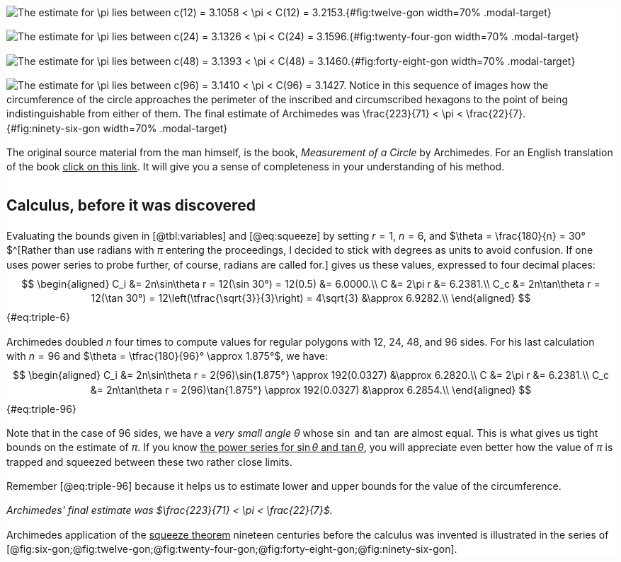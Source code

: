 ![The estimate for $\pi$ lies between $c(12) = 3.1058 < \pi < C(12) = 3.2153$.]({attach}images/twelve-gon.svg){#fig:twelve-gon width=70% .modal-target}

![The estimate for $\pi$ lies between $c(24) = 3.1326 < \pi < C(24) = 3.1596$.]({attach}images/twenty-four-gon.svg){#fig:twenty-four-gon width=70% .modal-target}

![The estimate for $\pi$ lies between $c(48) = 3.1393 < \pi < C(48) = 3.1460$.]({attach}images/forty-eight-gon.svg){#fig:forty-eight-gon width=70% .modal-target}

![The estimate for $\pi$ lies between $c(96) = 3.1410 < \pi < C(96) = 3.1427$. Notice in this sequence of images how the circumference of the circle approaches the perimeter of the inscribed and circumscribed hexagons to the point of being indistinguishable from either of them. _The final estimate of Archimedes was $\frac{223}{71} < \pi < \frac{22}{7}$._]({attach}images/ninety-six-gon.svg){#fig:ninety-six-gon width=70% .modal-target}

The original source material from the man himself, is the book, _Measurement of a Circle_ by Archimedes. For an English translation of the book [click on this link]({attach}auxiliary/Archimedes-Circle.pdf). It will give you a sense of completeness in your understanding of his method.

## Calculus, before it was discovered

Evaluating the bounds given in [@tbl:variables] and [@eq:squeeze] by setting $r = 1$, $n = 6$, and $\theta = \frac{180}{n} = 30°$^[Rather than use radians with $\pi$ entering the proceedings, I decided to stick with degrees as units to avoid confusion. If one uses power series to probe further, of course, radians are called for.] gives us these values, expressed to four decimal places:
$$
\begin{aligned}
C_i &= 2n\sin\theta r = 12(\sin 30°) = 12(0.5) &= 6.0000.\\
C &= 2\pi r &= 6.2381.\\
C_c &= 2n\tan\theta r = 12(\tan 30°) = 12\left(\tfrac{\sqrt{3}}{3}\right) = 4\sqrt{3} &\approx 6.9282.\\
\end{aligned}
$${#eq:triple-6}

Archimedes doubled $n$ four times to compute values for regular polygons with $12$, $24$, $48$, and $96$ sides. For his last calculation with $n = 96$ and $\theta = \tfrac{180}{96}° \approx 1.875°$, we have:
$$
\begin{aligned}
C_i &= 2n\sin\theta r = 2(96)\sin{1.875°} \approx 192(0.0327) &\approx 6.2820.\\
C &= 2\pi r &= 6.2381.\\
C_c &= 2n\tan\theta r = 2(96)\tan{1.875°} \approx 192(0.0327) &\approx 6.2854.\\
\end{aligned}
$${#eq:triple-96}

Note that in the case of 96 sides, we have a _very small angle_ $\theta$ whose $\sin$ and $\tan$ are almost equal. This is what gives us tight bounds on the estimate of $\pi$. If you know [the power series for $\sin\theta$ and $\tan\theta$](https://math.libretexts.org/Bookshelves/Differential_Equations/A_First_Course_in_Differential_Equations_for_Scientists_and_Engineers_(Herman)/08:_Appendix_Calculus_Review/8.07:_Power_Series), you will appreciate even better how the value of $\pi$ is trapped and squeezed between these two rather close limits.

Remember [@eq:triple-96] because it helps us to estimate lower and upper bounds for the value of the circumference.

_Archimedes' final estimate was $\frac{223}{71} < \pi < \frac{22}{7}$._

Archimedes application of the [squeeze theorem](https://en.wikipedia.org/wiki/Squeeze_theorem) nineteen centuries before the calculus was invented is illustrated in the series of [@fig:six-gon;@fig:twelve-gon;@fig:twenty-four-gon;@fig:forty-eight-gon;@fig:ninety-six-gon].
